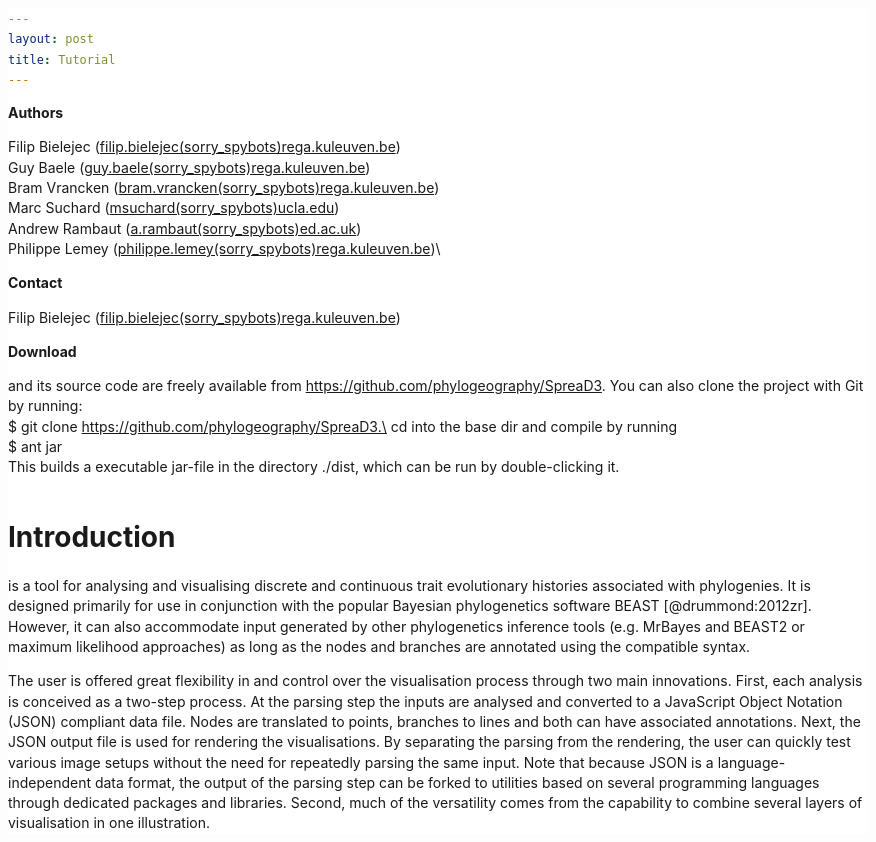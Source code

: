 ```yaml
---
layout: post
title: Tutorial
---
```


**Authors**

Filip Bielejec
([filip.bielejec(sorry\_spybots)rega.kuleuven.be](filip.bielejec(sorry_spybots)rega.kuleuven.be))\
Guy Baele
([guy.baele(sorry\_spybots)rega.kuleuven.be](guy.baele(sorry_spybots)rega.kuleuven.be))\
Bram Vrancken
([bram.vrancken(sorry\_spybots)rega.kuleuven.be](bram.vrancken(sorry_spybots)rega.kuleuven.be))\
Marc Suchard
([msuchard(sorry\_spybots)ucla.edu](msuchard(sorry_spybots)ucla.edu))\
Andrew Rambaut
([a.rambaut(sorry\_spybots)ed.ac.uk](a.rambaut(sorry_spybots)ed.ac.uk))\
Philippe Lemey
([philippe.lemey(sorry\_spybots)rega.kuleuven.be](philippe.lemey(sorry_spybots)rega.kuleuven.be))\

**Contact**

Filip Bielejec
([filip.bielejec(sorry\_spybots)rega.kuleuven.be](filip.bielejec(sorry_spybots)rega.kuleuven.be))

**Download**

and its source code are freely available from
<https://github.com/phylogeography/SpreaD3>. You can also clone the
project with Git by running:\
\$ git clone https://github.com/phylogeography/SpreaD3.\
cd into the base dir and compile by running\
\$ ant jar\
This builds a executable jar-file in the directory ./dist, which can be
run by double-clicking it.

Introduction
============

is a tool for analysing and visualising discrete and continuous trait
evolutionary histories associated with phylogenies. It is designed
primarily for use in conjunction with the popular Bayesian phylogenetics
software BEAST [@drummond:2012zr]. However, it can also accommodate
input generated by other phylogenetics inference tools (e.g. MrBayes and
BEAST2 or maximum likelihood approaches) as long as the nodes and
branches are annotated using the compatible syntax.

The user is offered great flexibility in and control over the
visualisation process through two main innovations. First, each analysis
is conceived as a two-step process. At the parsing step the inputs are
analysed and converted to a JavaScript Object Notation (JSON) compliant
data file. Nodes are translated to points, branches to lines and both
can have associated annotations. Next, the JSON output file is used for
rendering the visualisations. By separating the parsing from the
rendering, the user can quickly test various image setups without the
need for repeatedly parsing the same input. Note that because JSON is a
language-independent data format, the output of the parsing step can be
forked to utilities based on several programming languages through
dedicated packages and libraries. Second, much of the versatility comes
from the capability to combine several layers of visualisation in one
illustration.


[^1]: The locations should be given in the same order of appearance as
[^2]: This option is useful when the time units should be rescaled, e.g.
[^3]: This is most useful for traits that cannot be readily linked to
[^4]: The names should be passed in the same order as in the
[^5]: Example of color palettes can be found at
[^6]: In some browsers the window needs to be resized a little to make